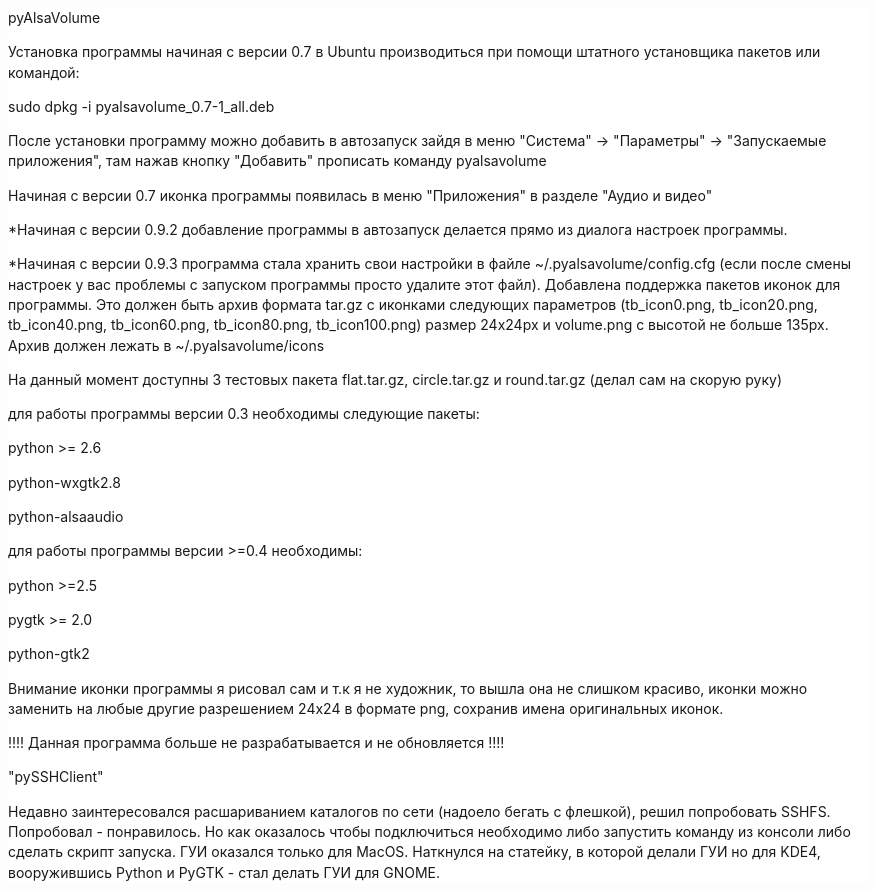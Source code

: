 pyAlsaVolume

Установка программы начиная с версии 0.7 в Ubuntu производиться при 
помощи штатного установщика пакетов или командой:

sudo dpkg -i pyalsavolume_0.7-1_all.deb

После установки программу можно добавить в автозапуск зайдя в меню 
"Система" -> "Параметры" -> "Запускаемые приложения", там нажав кнопку 
"Добавить" прописать команду pyalsavolume

Начиная с версии 0.7 иконка программы появилась в меню "Приложения" в 
разделе "Аудио и видео"

*Начиная с версии 0.9.2 добавление программы в автозапуск делается прямо
из диалога настроек программы.

*Начиная с версии 0.9.3 программа стала хранить свои настройки в файле 
~/.pyalsavolume/config.cfg (если после смены настроек у вас проблемы с 
запуском программы просто удалите этот файл). Добавлена поддержка пакетов 
иконок для программы. Это должен быть архив формата tar.gz с иконками 
следующих параметров (tb_icon0.png, tb_icon20.png, tb_icon40.png, 
tb_icon60.png, tb_icon80.png, tb_icon100.png) размер 24х24рх и 
volume.png с высотой не больше 135px. Архив должен лежать в 
~/.pyalsavolume/icons

На данный момент доступны 3 тестовых пакета flat.tar.gz, circle.tar.gz и 
round.tar.gz (делал сам на скорую руку)

для работы программы версии 0.3 необходимы следующие пакеты:

python >= 2.6

python-wxgtk2.8

python-alsaaudio

для работы программы версии >=0.4 необходимы:

python >=2.5

pygtk >= 2.0

python-gtk2

Внимание иконки программы я рисовал сам и т.к я не художник, то вышла 
она не cлишком красиво, иконки можно заменить на любые другие разрешением 
24х24 в формате png, сохранив имена оригинальных иконок.

!!!! Данная программа больше не разрабатывается и не обновляется !!!!

"pySSHClient"

Недавно заинтересовался расшариванием каталогов по сети (надоело бегать 
с флешкой), решил попробовать SSHFS. Попробовал - понравилось. Но как 
оказалось чтобы подключиться необходимо либо запустить команду из консоли 
либо сделать скрипт запуска. ГУИ оказался только для MacOS. Наткнулся 
на статейку, в которой делали ГУИ но для KDE4, вооружившись Python и 
PyGTK - стал делать ГУИ для GNOME.
